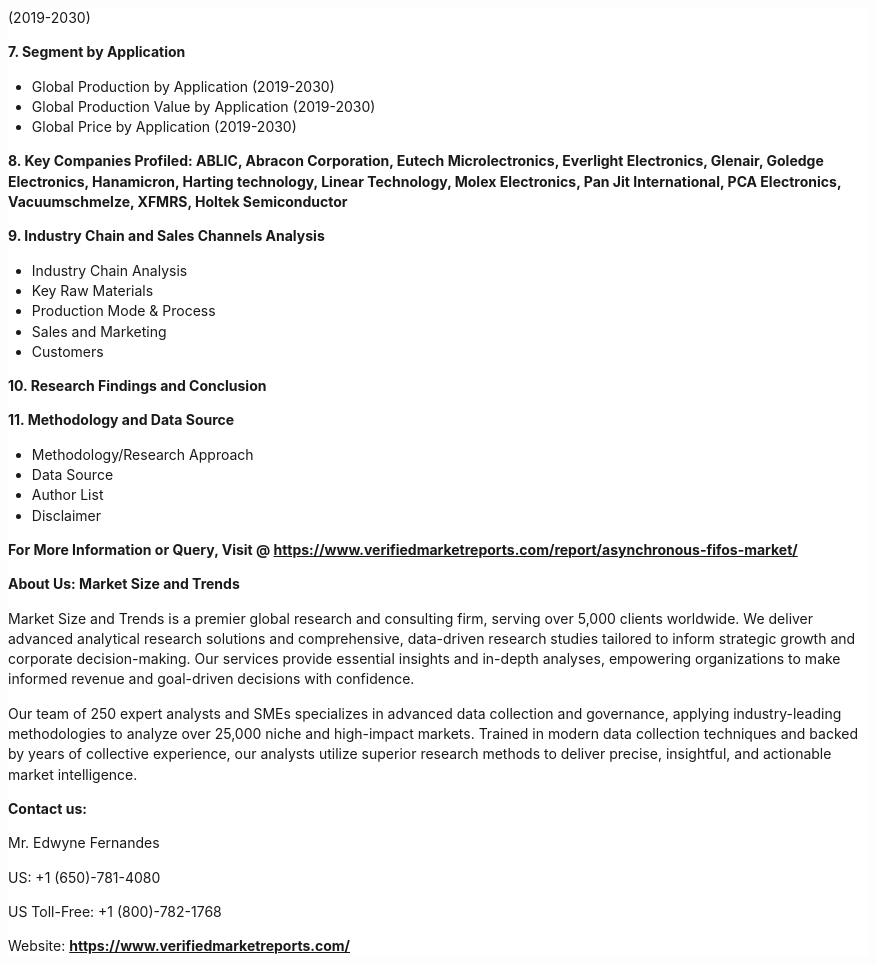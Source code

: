 (2019-2030)</li></ul><p><strong>7. Segment by Application</strong></p><ul><li>Global Production by Application (2019-2030)</li><li>Global Production Value by Application (2019-2030)</li><li>Global Price by Application (2019-2030)</li></ul><p><strong>8. Key Companies Profiled: ABLIC, Abracon Corporation, Eutech Microlectronics, Everlight Electronics, Glenair, Goledge Electronics, Hanamicron, Harting technology, Linear Technology, Molex Electronics, Pan Jit International, PCA Electronics, Vacuumschmelze, XFMRS, Holtek Semiconductor</strong></p><p><strong>9. Industry Chain and Sales Channels Analysis</strong></p><ul><li>Industry Chain Analysis</li><li>Key Raw Materials</li><li>Production Mode &amp; Process</li><li>Sales and Marketing</li><li>Customers</li></ul><p><strong>10. Research Findings and Conclusion</strong></p><p><strong>11. Methodology and Data Source</strong></p><ul><li>Methodology/Research Approach</li><li>Data Source</li><li>Author List</li><li>Disclaimer</li></ul></p><p><strong>For More Information or Query, Visit @ <a href="https://www.verifiedmarketreports.com/report/asynchronous-fifos-market/">https://www.verifiedmarketreports.com/report/asynchronous-fifos-market/</a></strong></p><p><strong>About Us: Market Size and Trends</strong></p><p>Market Size and Trends is a premier global research and consulting firm, serving over 5,000 clients worldwide. We deliver advanced analytical research solutions and comprehensive, data-driven research studies tailored to inform strategic growth and corporate decision-making. Our services provide essential insights and in-depth analyses, empowering organizations to make informed revenue and goal-driven decisions with confidence.</p><p>Our team of 250 expert analysts and SMEs specializes in advanced data collection and governance, applying industry-leading methodologies to analyze over 25,000 niche and high-impact markets. Trained in modern data collection techniques and backed by years of collective experience, our analysts utilize superior research methods to deliver precise, insightful, and actionable market intelligence.</p><p><strong>Contact us:</strong></p><p>Mr. Edwyne Fernandes</p><p>US: +1 (650)-781-4080</p><p>US Toll-Free: +1 (800)-782-1768</p><p>Website: <strong><a href="https://www.verifiedmarketreports.com/">https://www.verifiedmarketreports.com/</a></strong></p>
